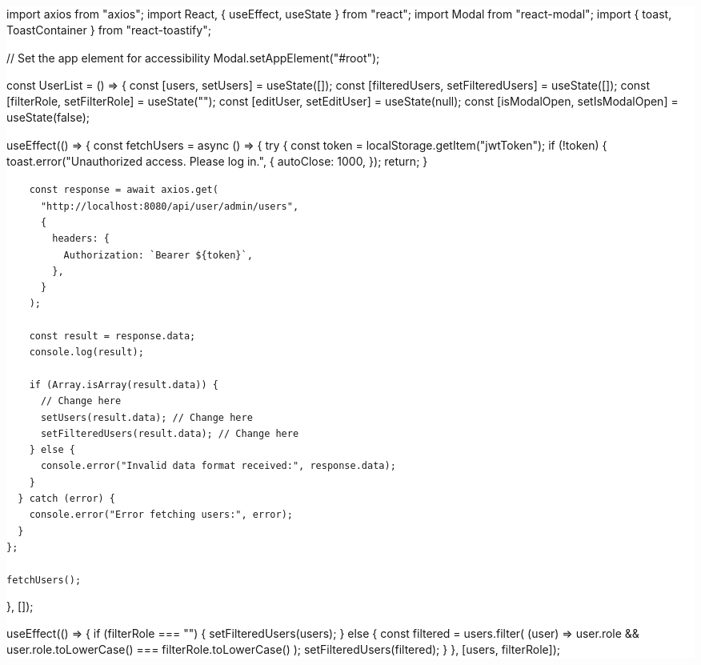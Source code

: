 import axios from "axios";
import React, { useEffect, useState } from "react";
import Modal from "react-modal";
import { toast, ToastContainer } from "react-toastify";

// Set the app element for accessibility
Modal.setAppElement("#root");

const UserList = () => {
const [users, setUsers] = useState([]);
const [filteredUsers, setFilteredUsers] = useState([]);
const [filterRole, setFilterRole] = useState("");
const [editUser, setEditUser] = useState(null);
const [isModalOpen, setIsModalOpen] = useState(false);

useEffect(() => {
const fetchUsers = async () => {
try {
const token = localStorage.getItem("jwtToken");
if (!token) {
toast.error("Unauthorized access. Please log in.", {
autoClose: 1000,
});
return;
}

        const response = await axios.get(
          "http://localhost:8080/api/user/admin/users",
          {
            headers: {
              Authorization: `Bearer ${token}`,
            },
          }
        );

        const result = response.data;
        console.log(result);

        if (Array.isArray(result.data)) {
          // Change here
          setUsers(result.data); // Change here
          setFilteredUsers(result.data); // Change here
        } else {
          console.error("Invalid data format received:", response.data);
        }
      } catch (error) {
        console.error("Error fetching users:", error);
      }
    };

    fetchUsers();

}, []);

useEffect(() => {
if (filterRole === "") {
setFilteredUsers(users);
} else {
const filtered = users.filter(
(user) =>
user.role && user.role.toLowerCase() === filterRole.toLowerCase()
);
setFilteredUsers(filtered);
}
}, [users, filterRole]);
